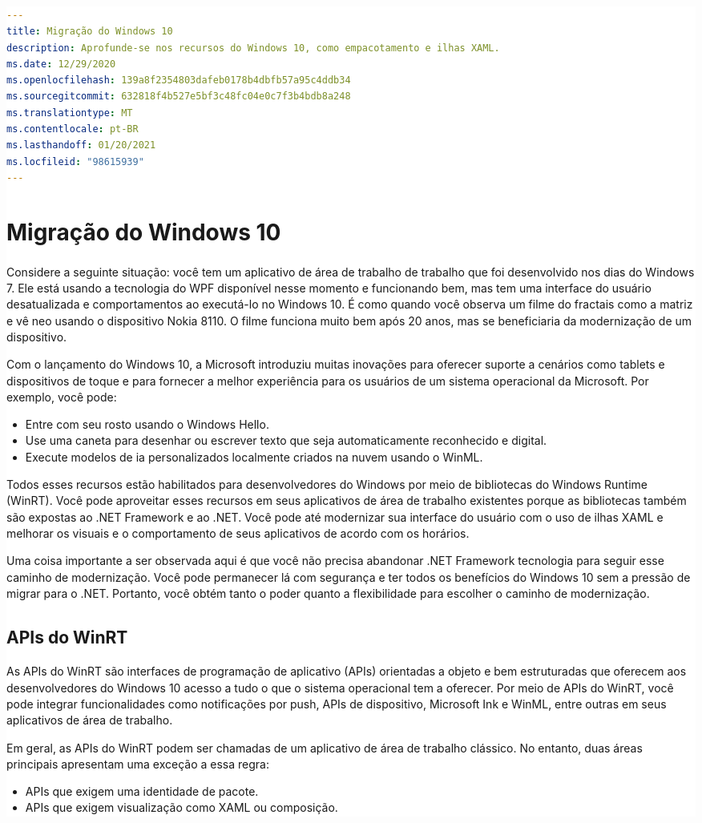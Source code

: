 ```yaml
---
title: Migração do Windows 10
description: Aprofunde-se nos recursos do Windows 10, como empacotamento e ilhas XAML.
ms.date: 12/29/2020
ms.openlocfilehash: 139a8f2354803dafeb0178b4dbfb57a95c4ddb34
ms.sourcegitcommit: 632818f4b527e5bf3c48fc04e0c7f3b4bdb8a248
ms.translationtype: MT
ms.contentlocale: pt-BR
ms.lasthandoff: 01/20/2021
ms.locfileid: "98615939"
---
```

# <a name="windows-10-migration"></a>Migração do Windows 10

Considere a seguinte situação: você tem um aplicativo de área de trabalho de trabalho que foi desenvolvido nos dias do Windows 7. Ele está usando a tecnologia do WPF disponível nesse momento e funcionando bem, mas tem uma interface do usuário desatualizada e comportamentos ao executá-lo no Windows 10. É como quando você observa um filme do fractais como a matriz e vê neo usando o dispositivo Nokia 8110. O filme funciona muito bem após 20 anos, mas se beneficiaria da modernização de um dispositivo.

Com o lançamento do Windows 10, a Microsoft introduziu muitas inovações para oferecer suporte a cenários como tablets e dispositivos de toque e para fornecer a melhor experiência para os usuários de um sistema operacional da Microsoft. Por exemplo, você pode:

- Entre com seu rosto usando o Windows Hello.
- Use uma caneta para desenhar ou escrever texto que seja automaticamente reconhecido e digital.
- Execute modelos de ia personalizados localmente criados na nuvem usando o WinML.

Todos esses recursos estão habilitados para desenvolvedores do Windows por meio de bibliotecas do Windows Runtime (WinRT). Você pode aproveitar esses recursos em seus aplicativos de área de trabalho existentes porque as bibliotecas também são expostas ao .NET Framework e ao .NET. Você pode até modernizar sua interface do usuário com o uso de ilhas XAML e melhorar os visuais e o comportamento de seus aplicativos de acordo com os horários.

Uma coisa importante a ser observada aqui é que você não precisa abandonar .NET Framework tecnologia para seguir esse caminho de modernização. Você pode permanecer lá com segurança e ter todos os benefícios do Windows 10 sem a pressão de migrar para o .NET. Portanto, você obtém tanto o poder quanto a flexibilidade para escolher o caminho de modernização.

## <a name="winrt-apis"></a>APIs do WinRT

As APIs do WinRT são interfaces de programação de aplicativo (APIs) orientadas a objeto e bem estruturadas que oferecem aos desenvolvedores do Windows 10 acesso a tudo o que o sistema operacional tem a oferecer. Por meio de APIs do WinRT, você pode integrar funcionalidades como notificações por push, APIs de dispositivo, Microsoft Ink e WinML, entre outras em seus aplicativos de área de trabalho.

Em geral, as APIs do WinRT podem ser chamadas de um aplicativo de área de trabalho clássico. No entanto, duas áreas principais apresentam uma exceção a essa regra:

* APIs que exigem uma identidade de pacote.
* APIs que exigem visualização como XAML ou composição.
